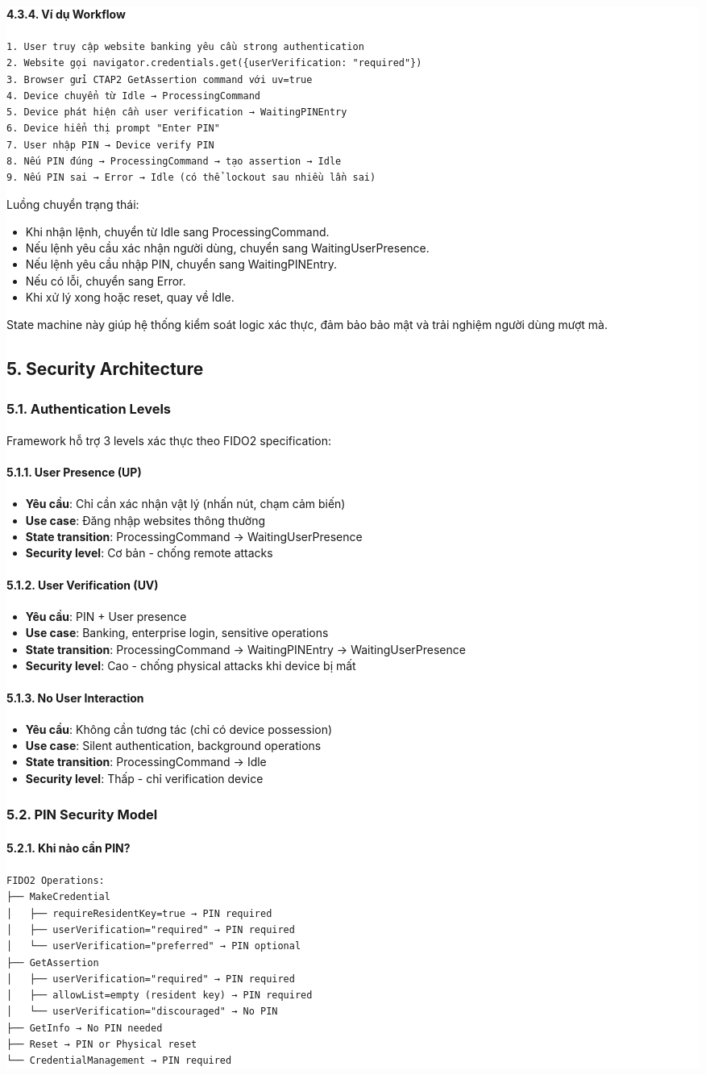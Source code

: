 #### 4.3.4. Ví dụ Workflow
```
1. User truy cập website banking yêu cầu strong authentication
2. Website gọi navigator.credentials.get({userVerification: "required"})
3. Browser gửi CTAP2 GetAssertion command với uv=true
4. Device chuyển từ Idle → ProcessingCommand
5. Device phát hiện cần user verification → WaitingPINEntry  
6. Device hiển thị prompt "Enter PIN"
7. User nhập PIN → Device verify PIN
8. Nếu PIN đúng → ProcessingCommand → tạo assertion → Idle
9. Nếu PIN sai → Error → Idle (có thể lockout sau nhiều lần sai)
```

Luồng chuyển trạng thái:
- Khi nhận lệnh, chuyển từ Idle sang ProcessingCommand.
- Nếu lệnh yêu cầu xác nhận người dùng, chuyển sang WaitingUserPresence.
- Nếu lệnh yêu cầu nhập PIN, chuyển sang WaitingPINEntry.
- Nếu có lỗi, chuyển sang Error.
- Khi xử lý xong hoặc reset, quay về Idle.

State machine này giúp hệ thống kiểm soát logic xác thực, đảm bảo bảo mật và trải nghiệm người dùng mượt mà.

## 5. Security Architecture

### 5.1. Authentication Levels

Framework hỗ trợ 3 levels xác thực theo FIDO2 specification:

#### 5.1.1. User Presence (UP)
- **Yêu cầu**: Chỉ cần xác nhận vật lý (nhấn nút, chạm cảm biến)
- **Use case**: Đăng nhập websites thông thường
- **State transition**: ProcessingCommand → WaitingUserPresence
- **Security level**: Cơ bản - chống remote attacks

#### 5.1.2. User Verification (UV) 
- **Yêu cầu**: PIN + User presence 
- **Use case**: Banking, enterprise login, sensitive operations
- **State transition**: ProcessingCommand → WaitingPINEntry → WaitingUserPresence
- **Security level**: Cao - chống physical attacks khi device bị mất

#### 5.1.3. No User Interaction
- **Yêu cầu**: Không cần tương tác (chỉ có device possession)
- **Use case**: Silent authentication, background operations
- **State transition**: ProcessingCommand → Idle
- **Security level**: Thấp - chỉ verification device

### 5.2. PIN Security Model

#### 5.2.1. Khi nào cần PIN?
```
FIDO2 Operations:
├── MakeCredential
│   ├── requireResidentKey=true → PIN required
│   ├── userVerification="required" → PIN required  
│   └── userVerification="preferred" → PIN optional
├── GetAssertion  
│   ├── userVerification="required" → PIN required
│   ├── allowList=empty (resident key) → PIN required
│   └── userVerification="discouraged" → No PIN
├── GetInfo → No PIN needed
├── Reset → PIN or Physical reset
└── CredentialManagement → PIN required
```
